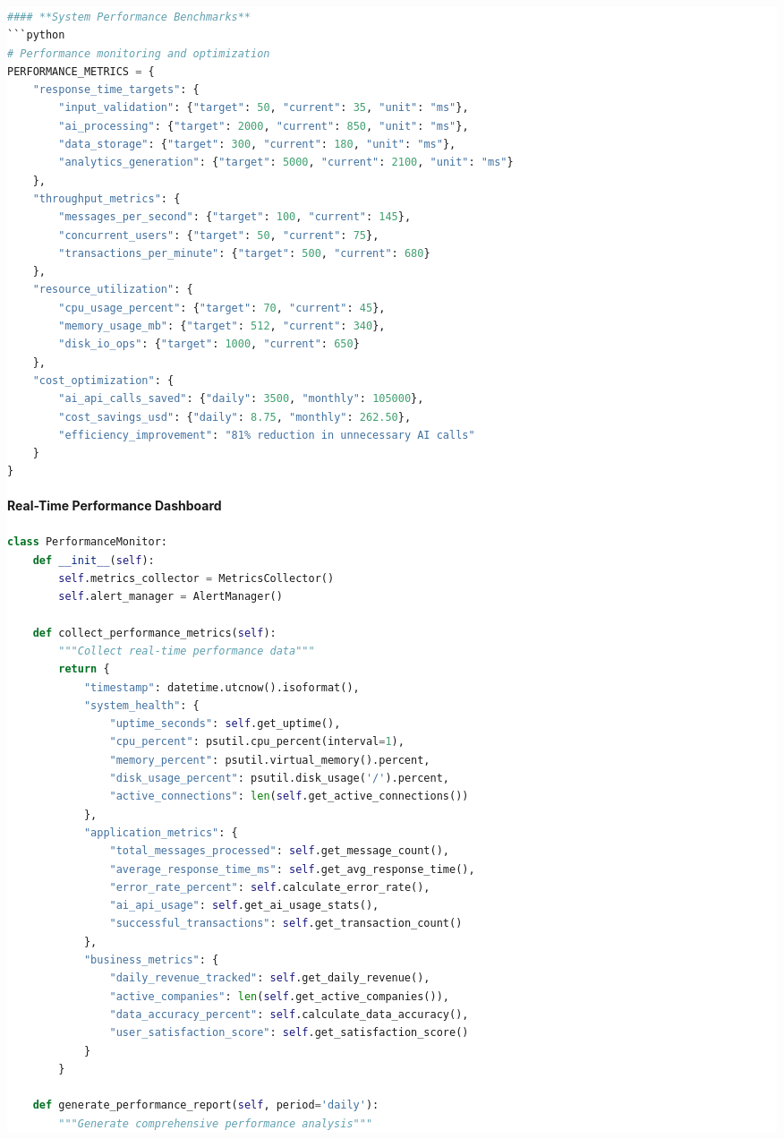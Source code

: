 ```python
#### **System Performance Benchmarks**
```python
# Performance monitoring and optimization
PERFORMANCE_METRICS = {
    "response_time_targets": {
        "input_validation": {"target": 50, "current": 35, "unit": "ms"},
        "ai_processing": {"target": 2000, "current": 850, "unit": "ms"},
        "data_storage": {"target": 300, "current": 180, "unit": "ms"},
        "analytics_generation": {"target": 5000, "current": 2100, "unit": "ms"}
    },
    "throughput_metrics": {
        "messages_per_second": {"target": 100, "current": 145},
        "concurrent_users": {"target": 50, "current": 75},
        "transactions_per_minute": {"target": 500, "current": 680}
    },
    "resource_utilization": {
        "cpu_usage_percent": {"target": 70, "current": 45},
        "memory_usage_mb": {"target": 512, "current": 340},
        "disk_io_ops": {"target": 1000, "current": 650}
    },
    "cost_optimization": {
        "ai_api_calls_saved": {"daily": 3500, "monthly": 105000},
        "cost_savings_usd": {"daily": 8.75, "monthly": 262.50},
        "efficiency_improvement": "81% reduction in unnecessary AI calls"
    }
}
```

#### **Real-Time Performance Dashboard**
```python
class PerformanceMonitor:
    def __init__(self):
        self.metrics_collector = MetricsCollector()
        self.alert_manager = AlertManager()
        
    def collect_performance_metrics(self):
        """Collect real-time performance data"""
        return {
            "timestamp": datetime.utcnow().isoformat(),
            "system_health": {
                "uptime_seconds": self.get_uptime(),
                "cpu_percent": psutil.cpu_percent(interval=1),
                "memory_percent": psutil.virtual_memory().percent,
                "disk_usage_percent": psutil.disk_usage('/').percent,
                "active_connections": len(self.get_active_connections())
            },
            "application_metrics": {
                "total_messages_processed": self.get_message_count(),
                "average_response_time_ms": self.get_avg_response_time(),
                "error_rate_percent": self.calculate_error_rate(),
                "ai_api_usage": self.get_ai_usage_stats(),
                "successful_transactions": self.get_transaction_count()
            },
            "business_metrics": {
                "daily_revenue_tracked": self.get_daily_revenue(),
                "active_companies": len(self.get_active_companies()),
                "data_accuracy_percent": self.calculate_data_accuracy(),
                "user_satisfaction_score": self.get_satisfaction_score()
            }
        }
    
    def generate_performance_report(self, period='daily'):
        """Generate comprehensive performance analysis"""
```